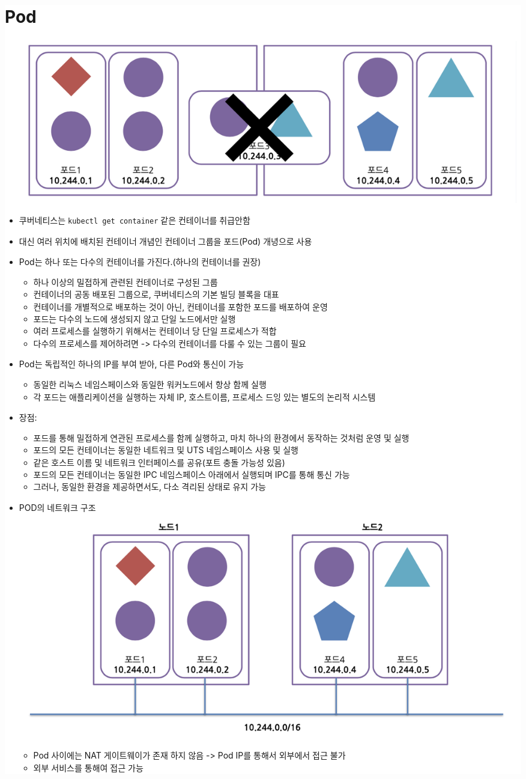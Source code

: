 
# Pod

![](assets/README-4828ef27.png)
* 쿠버네티스는 `kubectl get container` 같은 컨테이너를 취급안함
* 대신 여러 위치에 배치된 컨테이너 개념인 컨테이너 그룹을 포드(Pod) 개녕으로 사용
* Pod는 하나 또는 다수의 컨테이너를 가진다.(하나의 컨테이너를 권장)
  - 하나 이상의 밀접하게 관련된 컨테이너로 구성된 그룹
  - 컨테이너의 공동 배포된 그룹으로, 쿠버네티스의 기본 빌딩 블록을 대표
  - 컨테이너를 개별적으로 배포하는 것이 아닌, 컨테이너를 포함한 포드를 배포하여 운영
  - 포드는 다수의 노드에 생성되지 않고 단일 노드에서만 실행
  - 여러 프로세스를 실행하기 위해서는 컨테이너 당 단일 프로세스가 적합
  - 다수의 프로세스를 제어하려면 -> 다수의 컨테이너를 다룰 수 있는 그룹이 필요
* Pod는 독립적인 하나의 IP를 부여 받아, 다른 Pod와 통신이 가능
  - 동일한 리눅스 네임스페이스와 동일한 워커노드에서 항상 함께 실행
  - 각 포드는 애플리케이션을 실행하는 자체 IP, 호스트이름, 프로세스 드잉 있는 별도의 논리적 시스템
* 장점:
  +  포드를 통해 밀접하게 연관된 프로세스를 함께 실행하고, 마치 하나의 환경에서 동작하는 것처럼 운영 및 실행
    - 포드의 모든 컨테이너는 동일한 네트워크 및 UTS 네임스페이스 사용 및 실행
    - 같은 호스트 이름 및 네트워크 인터페이스를 공유(포트 충돌 가능성 있음)
    - 포드의 모든 컨테이너는 동일한 IPC 네임스페이스 아래에서 실행되며 IPC를 통해 통신 가능
  + 그러나, 동일한 환경을 제공하면서도, 다소 격리된 상태로 유지 가능

* POD의 네트워크 구조
  ![](assets/README-0f1ba6a9.png)
  + Pod 사이에는 NAT 게이트웨이가 존재 하지 않음 -> Pod IP를 통해서 외부에서 접근 불가
  + 외부 서비스를 통해여 접근 가능
